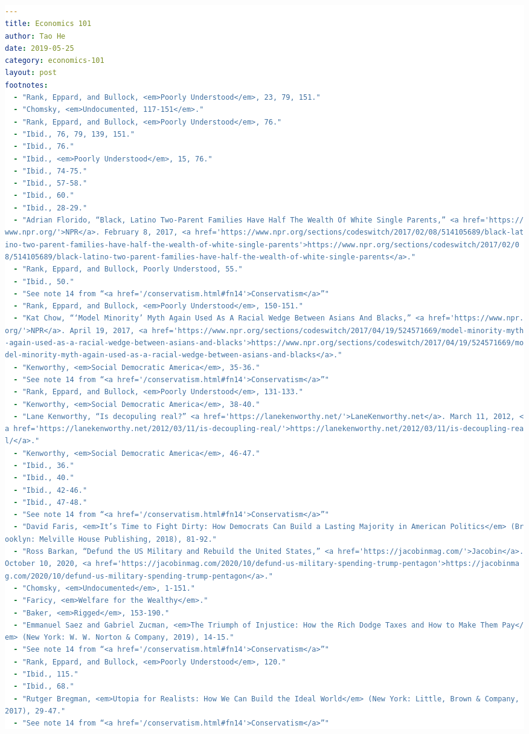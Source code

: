 ```yaml
---
title: Economics 101
author: Tao He
date: 2019-05-25
category: economics-101
layout: post
footnotes:
  - "Rank, Eppard, and Bullock, <em>Poorly Understood</em>, 23, 79, 151."
  - "Chomsky, <em>Undocumented, 117-151</em>."
  - "Rank, Eppard, and Bullock, <em>Poorly Understood</em>, 76."
  - "Ibid., 76, 79, 139, 151."
  - "Ibid., 76."
  - "Ibid., <em>Poorly Understood</em>, 15, 76."
  - "Ibid., 74-75."
  - "Ibid., 57-58."
  - "Ibid., 60."
  - "Ibid., 28-29."
  - "Adrian Florido, “Black, Latino Two-Parent Families Have Half The Wealth Of White Single Parents,” <a href='https://www.npr.org/'>NPR</a>. February 8, 2017, <a href='https://www.npr.org/sections/codeswitch/2017/02/08/514105689/black-latino-two-parent-families-have-half-the-wealth-of-white-single-parents'>https://www.npr.org/sections/codeswitch/2017/02/08/514105689/black-latino-two-parent-families-have-half-the-wealth-of-white-single-parents</a>."
  - "Rank, Eppard, and Bullock, Poorly Understood, 55."
  - "Ibid., 50."
  - "See note 14 from “<a href='/conservatism.html#fn14'>Conservatism</a>”"
  - "Rank, Eppard, and Bullock, <em>Poorly Understood</em>, 150-151."
  - "Kat Chow, “‘Model Minority’ Myth Again Used As A Racial Wedge Between Asians And Blacks,” <a href='https://www.npr.org/'>NPR</a>. April 19, 2017, <a href='https://www.npr.org/sections/codeswitch/2017/04/19/524571669/model-minority-myth-again-used-as-a-racial-wedge-between-asians-and-blacks'>https://www.npr.org/sections/codeswitch/2017/04/19/524571669/model-minority-myth-again-used-as-a-racial-wedge-between-asians-and-blacks</a>."
  - "Kenworthy, <em>Social Democratic America</em>, 35-36."
  - "See note 14 from “<a href='/conservatism.html#fn14'>Conservatism</a>”"
  - "Rank, Eppard, and Bullock, <em>Poorly Understood</em>, 131-133."
  - "Kenworthy, <em>Social Democratic America</em>, 38-40."
  - "Lane Kenworthy, “Is decopuling real?” <a href='https://lanekenworthy.net/'>LaneKenworthy.net</a>. March 11, 2012, <a href='https://lanekenworthy.net/2012/03/11/is-decoupling-real/'>https://lanekenworthy.net/2012/03/11/is-decoupling-real/</a>."
  - "Kenworthy, <em>Social Democratic America</em>, 46-47."
  - "Ibid., 36."
  - "Ibid., 40."
  - "Ibid., 42-46."
  - "Ibid., 47-48."
  - "See note 14 from “<a href='/conservatism.html#fn14'>Conservatism</a>”"
  - "David Faris, <em>It’s Time to Fight Dirty: How Democrats Can Build a Lasting Majority in American Politics</em> (Brooklyn: Melville House Publishing, 2018), 81-92."
  - "Ross Barkan, “Defund the US Military and Rebuild the United States,” <a href='https://jacobinmag.com/'>Jacobin</a>. October 10, 2020, <a href='https://jacobinmag.com/2020/10/defund-us-military-spending-trump-pentagon'>https://jacobinmag.com/2020/10/defund-us-military-spending-trump-pentagon</a>."
  - "Chomsky, <em>Undocumented</em>, 1-151."
  - "Faricy, <em>Welfare for the Wealthy</em>."
  - "Baker, <em>Rigged</em>, 153-190."
  - "Emmanuel Saez and Gabriel Zucman, <em>The Triumph of Injustice: How the Rich Dodge Taxes and How to Make Them Pay</em> (New York: W. W. Norton & Company, 2019), 14-15."
  - "See note 14 from “<a href='/conservatism.html#fn14'>Conservatism</a>”"
  - "Rank, Eppard, and Bullock, <em>Poorly Understood</em>, 120."
  - "Ibid., 115."
  - "Ibid., 68."
  - "Rutger Bregman, <em>Utopia for Realists: How We Can Build the Ideal World</em> (New York: Little, Brown & Company, 2017), 29-47."
  - "See note 14 from “<a href='/conservatism.html#fn14'>Conservatism</a>”"
```